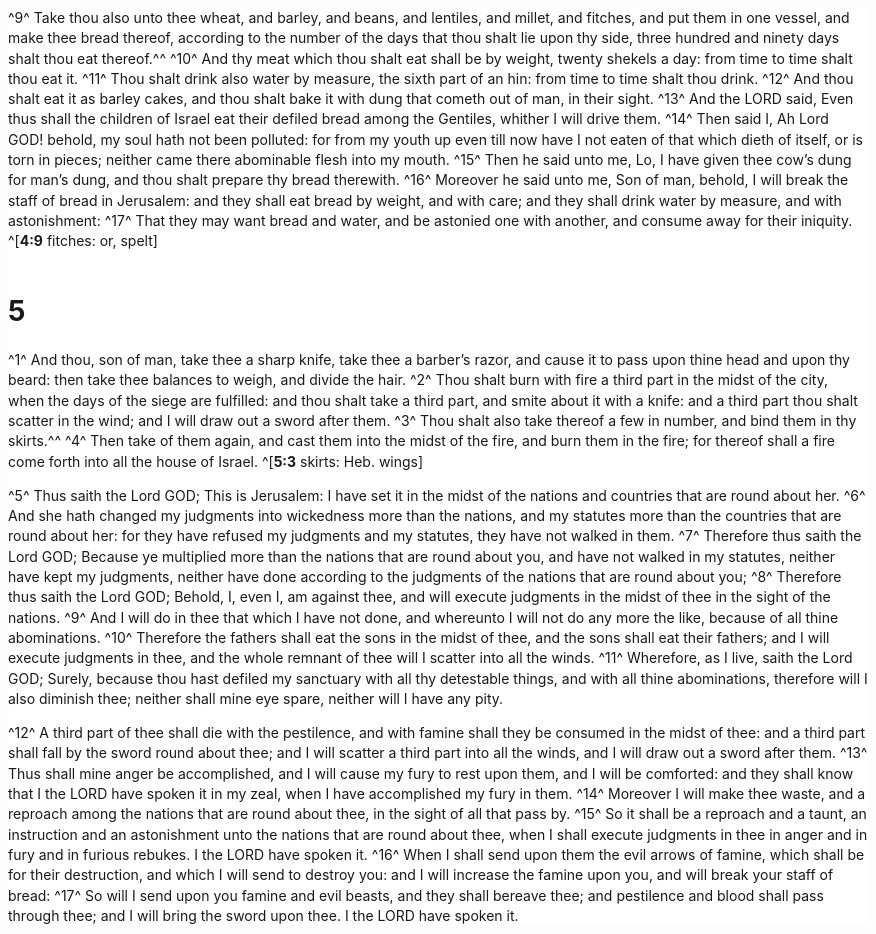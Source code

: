 ^9^ Take thou also unto thee wheat, and barley, and beans, and lentiles, and millet, and fitches, and put them in one vessel, and make thee bread thereof, according to the number of the days that thou shalt lie upon thy side, three hundred and ninety days shalt thou eat thereof.^^ ^10^ And thy meat which thou shalt eat shall be by weight, twenty shekels a day: from time to time shalt thou eat it. ^11^ Thou shalt drink also water by measure, the sixth part of an hin: from time to time shalt thou drink. ^12^ And thou shalt eat it as barley cakes, and thou shalt bake it with dung that cometh out of man, in their sight. ^13^ And the LORD said, Even thus shall the children of Israel eat their defiled bread among the Gentiles, whither I will drive them. ^14^ Then said I, Ah Lord GOD! behold, my soul hath not been polluted: for from my youth up even till now have I not eaten of that which dieth of itself, or is torn in pieces; neither came there abominable flesh into my mouth. ^15^ Then he said unto me, Lo, I have given thee cow’s dung for man’s dung, and thou shalt prepare thy bread therewith. ^16^ Moreover he said unto me, Son of man, behold, I will break the staff of bread in Jerusalem: and they shall eat bread by weight, and with care; and they shall drink water by measure, and with astonishment: ^17^ That they may want bread and water, and be astonied one with another, and consume away for their iniquity.
^[**4:9** fitches: or, spelt] 

# 5 
^1^ And thou, son of man, take thee a sharp knife, take thee a barber’s razor, and cause it to pass upon thine head and upon thy beard: then take thee balances to weigh, and divide the hair. ^2^ Thou shalt burn with fire a third part in the midst of the city, when the days of the siege are fulfilled: and thou shalt take a third part, and smite about it with a knife: and a third part thou shalt scatter in the wind; and I will draw out a sword after them. ^3^ Thou shalt also take thereof a few in number, and bind them in thy skirts.^^ ^4^ Then take of them again, and cast them into the midst of the fire, and burn them in the fire; for thereof shall a fire come forth into all the house of Israel. 
^[**5:3** skirts: Heb. wings]

^5^ Thus saith the Lord GOD; This is Jerusalem: I have set it in the midst of the nations and countries that are round about her. ^6^ And she hath changed my judgments into wickedness more than the nations, and my statutes more than the countries that are round about her: for they have refused my judgments and my statutes, they have not walked in them. ^7^ Therefore thus saith the Lord GOD; Because ye multiplied more than the nations that are round about you, and have not walked in my statutes, neither have kept my judgments, neither have done according to the judgments of the nations that are round about you; ^8^ Therefore thus saith the Lord GOD; Behold, I, even I, am against thee, and will execute judgments in the midst of thee in the sight of the nations. ^9^ And I will do in thee that which I have not done, and whereunto I will not do any more the like, because of all thine abominations. ^10^ Therefore the fathers shall eat the sons in the midst of thee, and the sons shall eat their fathers; and I will execute judgments in thee, and the whole remnant of thee will I scatter into all the winds. ^11^ Wherefore, as I live, saith the Lord GOD; Surely, because thou hast defiled my sanctuary with all thy detestable things, and with all thine abominations, therefore will I also diminish thee; neither shall mine eye spare, neither will I have any pity. 

^12^ A third part of thee shall die with the pestilence, and with famine shall they be consumed in the midst of thee: and a third part shall fall by the sword round about thee; and I will scatter a third part into all the winds, and I will draw out a sword after them. ^13^ Thus shall mine anger be accomplished, and I will cause my fury to rest upon them, and I will be comforted: and they shall know that I the LORD have spoken it in my zeal, when I have accomplished my fury in them. ^14^ Moreover I will make thee waste, and a reproach among the nations that are round about thee, in the sight of all that pass by. ^15^ So it shall be a reproach and a taunt, an instruction and an astonishment unto the nations that are round about thee, when I shall execute judgments in thee in anger and in fury and in furious rebukes. I the LORD have spoken it. ^16^ When I shall send upon them the evil arrows of famine, which shall be for their destruction, and which I will send to destroy you: and I will increase the famine upon you, and will break your staff of bread: ^17^ So will I send upon you famine and evil beasts, and they shall bereave thee; and pestilence and blood shall pass through thee; and I will bring the sword upon thee. I the LORD have spoken it. 
